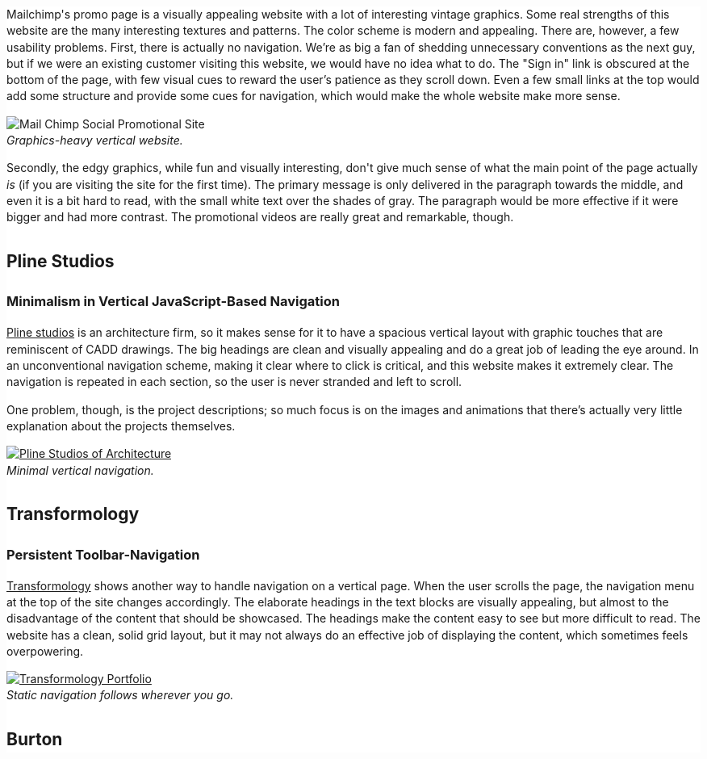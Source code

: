 Mailchimp's promo page is a visually appealing website with a lot of interesting vintage graphics. Some real strengths of this website are the many interesting textures and patterns. The color scheme is modern and appealing. There are, however, a few usability problems. First, there is actually no navigation. We’re as big a fan of shedding unnecessary conventions as the next guy, but if we were an existing customer visiting this website, we would have no idea what to do. The "Sign in" link is obscured at the bottom of the page, with few visual cues to reward the user’s patience as they scroll down. Even a few small links at the top would add some structure and provide some cues for navigation, which would make the whole website make more sense.

<img class="60055" title="Mail Chimp" src="https://archive.smashing.media/assets/344dbf88-fdf9-42bb-adb4-46f01eedd629/9959f36d-9cf6-4689-afb6-1df216e30831/mailchimp.png" alt="Mail Chimp Social Promotional Site" width="500" height="277" /><br>
<em>Graphics-heavy vertical website.</em>

Secondly, the edgy graphics, while fun and visually interesting, don't give much sense of what the main point of the page actually <em>is</em> (if you are visiting the site for the first time). The primary message is only delivered in the paragraph towards the middle, and even it is a bit hard to read, with the small white text over the shades of gray. The paragraph would be more effective if it were bigger and had more contrast. The promotional videos are really great and remarkable, though.</p>

## Pline Studios

### Minimalism in Vertical JavaScript-Based Navigation

<a href="https://www.plinestudios.com/">Pline studios</a> is an architecture firm, so it makes sense for it to have a spacious vertical layout with graphic touches that are reminiscent of CADD drawings. The big headings are clean and visually appealing and do a great job of leading the eye around. In an unconventional navigation scheme, making it clear where to click is critical, and this website makes it extremely clear. The navigation is repeated in each section, so the user is never stranded and left to scroll.

One problem, though, is the project descriptions; so much focus is on the images and animations that there’s actually very little explanation about the projects themselves.

<a href="https://www.plinestudios.com"><img class="60230" title="Pline Studios of Architecture" src="https://archive.smashing.media/assets/344dbf88-fdf9-42bb-adb4-46f01eedd629/c5e4a99f-4578-4a0b-8a2b-33c5089e45d3/pline.jpg" alt="Pline Studios of Architecture" width="500" height="343" /></a><br>
<em>Minimal vertical navigation.</em>

## Transformology

### Persistent Toolbar-Navigation

<a href="https://www.transformology.com/">Transformology</a> shows another way to handle navigation on a vertical page. When the user scrolls the page, the navigation menu at the top of the site changes accordingly. The elaborate headings in the text blocks are visually appealing, but almost to the disadvantage of the content that should be showcased. The headings make the content easy to see but more difficult to read. The website has a clean, solid grid layout, but it may not always do an effective job of displaying the content, which sometimes feels overpowering.

<a href="https://www.transformology.com/"><img class="60046" title="Transformology" src="https://archive.smashing.media/assets/344dbf88-fdf9-42bb-adb4-46f01eedd629/53b381c4-a3fa-4742-a3b7-260235c5f5e2/transform.jpg" alt="Transformology Portfolio" width="500" height="349" /></a><br>
<em>Static navigation follows wherever you go.</em>

## Burton
